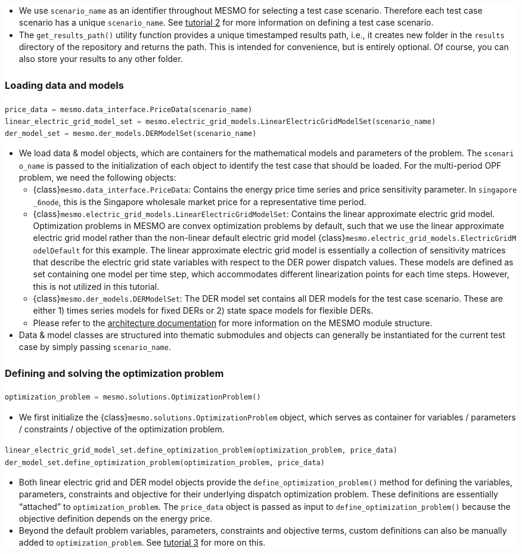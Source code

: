 - We use `scenario_name` as an identifier throughout MESMO for selecting a test case scenario. Therefore each test case scenario has a unique `scenario_name`. See [tutorial 2](#tutorial-2) for more information on defining a test case scenario.
- The `get_results_path()` utility function provides a unique timestamped results path, i.e., it creates new folder in the `results` directory of the repository and returns the path. This is intended for convenience, but is entirely optional. Of course, you can also store your results to any other folder.

### Loading data and models

```python
price_data = mesmo.data_interface.PriceData(scenario_name)
linear_electric_grid_model_set = mesmo.electric_grid_models.LinearElectricGridModelSet(scenario_name)
der_model_set = mesmo.der_models.DERModelSet(scenario_name)
```

- We load data & model objects, which are containers for the mathematical models and parameters of the problem. The `scenario_name` is passed to the initialization of each object to identify the test case that should be loaded. For the multi-period OPF problem, we need the following objects:
  - {class}`mesmo.data_interface.PriceData`: Contains the energy price time series and price sensitivity parameter. In `singapore_6node`, this is the Singapore wholesale market price for a representative time period.
  - {class}`mesmo.electric_grid_models.LinearElectricGridModelSet`: Contains the linear approximate electric grid model. Optimization problems in MESMO are convex optimization problems by default, such that we use the linear approximate electric grid model rather than the non-linear default electric grid model {class}`mesmo.electric_grid_models.ElectricGridModelDefault` for this example. The linear approximate electric grid model is essentially a collection of sensitivity matrices that describe the electric grid state variables with respect to the DER power dispatch values. These models are defined as set containing one model per time step, which accommodates different linearization points for each time steps. However, this is not utilized in this tutorial.
  - {class}`mesmo.der_models.DERModelSet`: The DER model set contains all DER models for the test case scenario. These are either 1) times series models for fixed DERs or 2) state space models for flexible DERs.
  - Please refer to the [architecture documentation](architecture.md) for more information on the MESMO module structure.
- Data & model classes are structured into thematic submodules and objects can generally be instantiated for the current test case by simply passing `scenario_name`.

### Defining and solving the optimization problem

```python
optimization_problem = mesmo.solutions.OptimizationProblem()
```

- We first initialize the {class}`mesmo.solutions.OptimizationProblem` object, which serves as container for variables / parameters / constraints / objective of the optimization problem.

```python
linear_electric_grid_model_set.define_optimization_problem(optimization_problem, price_data)
der_model_set.define_optimization_problem(optimization_problem, price_data)
```

- Both linear electric grid and DER model objects provide the `define_optimization_problem()` method for defining the variables, parameters, constraints and objective for their underlying dispatch optimization problem. These definitions are essentially “attached” to `optimization_problem`. The `price_data` object is passed as input to `define_optimization_problem()` because the objective definition depends on the energy price.
- Beyond the default problem variables, parameters, constraints and objective terms, custom definitions can also be manually added to `optimization_problem`. See [tutorial 3](#tutorial-3) for more on this.
